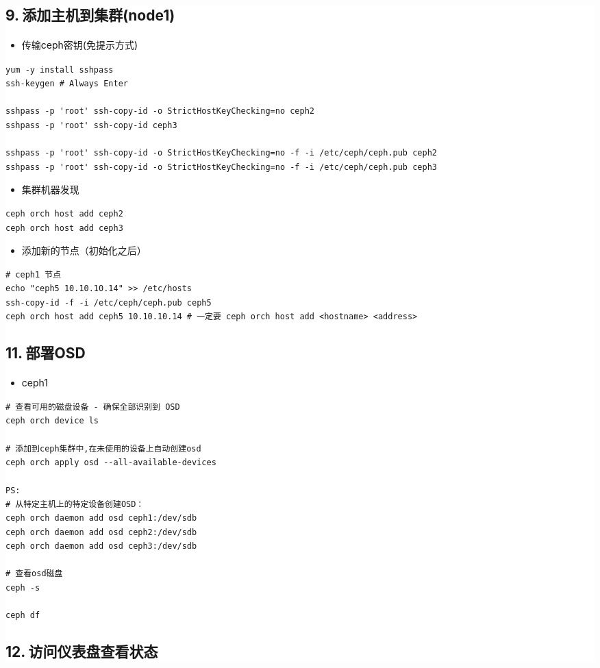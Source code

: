 ## 9. 添加主机到集群(node1)

- 传输ceph密钥(免提示方式)

```
yum -y install sshpass
ssh-keygen # Always Enter

sshpass -p 'root' ssh-copy-id -o StrictHostKeyChecking=no ceph2
sshpass -p 'root' ssh-copy-id ceph3

sshpass -p 'root' ssh-copy-id -o StrictHostKeyChecking=no -f -i /etc/ceph/ceph.pub ceph2
sshpass -p 'root' ssh-copy-id -o StrictHostKeyChecking=no -f -i /etc/ceph/ceph.pub ceph3
```

- 集群机器发现

```
ceph orch host add ceph2
ceph orch host add ceph3
```

- 添加新的节点（初始化之后）

```
# ceph1 节点
echo "ceph5 10.10.10.14" >> /etc/hosts
ssh-copy-id -f -i /etc/ceph/ceph.pub ceph5
ceph orch host add ceph5 10.10.10.14 # 一定要 ceph orch host add <hostname> <address>
```

## 11. 部署OSD

- ceph1 

```
# 查看可用的磁盘设备 - 确保全部识别到 OSD
ceph orch device ls

# 添加到ceph集群中,在未使用的设备上自动创建osd
ceph orch apply osd --all-available-devices

PS:
# 从特定主机上的特定设备创建OSD：
ceph orch daemon add osd ceph1:/dev/sdb
ceph orch daemon add osd ceph2:/dev/sdb
ceph orch daemon add osd ceph3:/dev/sdb

# 查看osd磁盘
ceph -s

ceph df
```

## 12. 访问仪表盘查看状态

